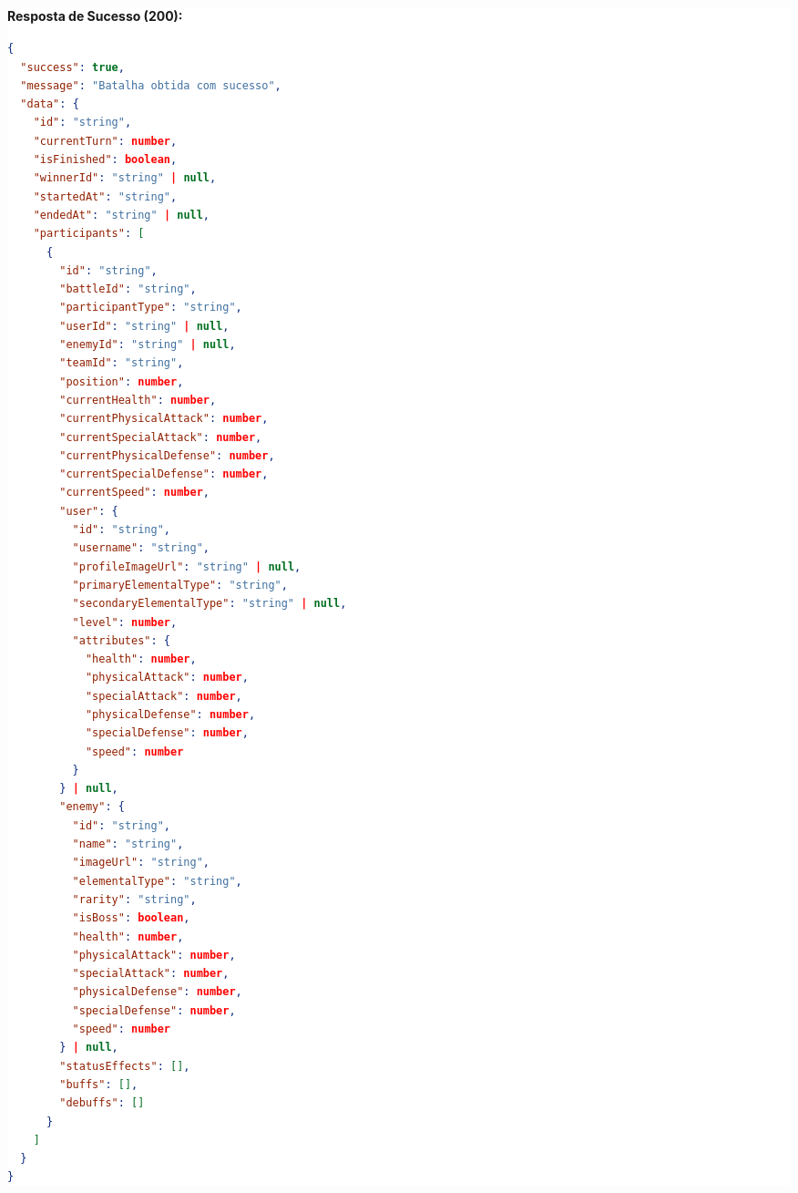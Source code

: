 **Resposta de Sucesso (200):**
```json
{
  "success": true,
  "message": "Batalha obtida com sucesso",
  "data": {
    "id": "string",
    "currentTurn": number,
    "isFinished": boolean,
    "winnerId": "string" | null,
    "startedAt": "string",
    "endedAt": "string" | null,
    "participants": [
      {
        "id": "string",
        "battleId": "string",
        "participantType": "string",
        "userId": "string" | null,
        "enemyId": "string" | null,
        "teamId": "string",
        "position": number,
        "currentHealth": number,
        "currentPhysicalAttack": number,
        "currentSpecialAttack": number,
        "currentPhysicalDefense": number,
        "currentSpecialDefense": number,
        "currentSpeed": number,
        "user": {
          "id": "string",
          "username": "string",
          "profileImageUrl": "string" | null,
          "primaryElementalType": "string",
          "secondaryElementalType": "string" | null,
          "level": number,
          "attributes": {
            "health": number,
            "physicalAttack": number,
            "specialAttack": number,
            "physicalDefense": number,
            "specialDefense": number,
            "speed": number
          }
        } | null,
        "enemy": {
          "id": "string",
          "name": "string",
          "imageUrl": "string",
          "elementalType": "string",
          "rarity": "string",
          "isBoss": boolean,
          "health": number,
          "physicalAttack": number,
          "specialAttack": number,
          "physicalDefense": number,
          "specialDefense": number,
          "speed": number
        } | null,
        "statusEffects": [],
        "buffs": [],
        "debuffs": []
      }
    ]
  }
}
```